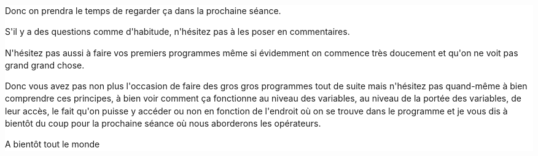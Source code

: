 Donc on prendra le temps de regarder ça dans la prochaine séance.

S'il y a des questions comme d'habitude, n'hésitez pas à les poser en commentaires. 

N'hésitez pas aussi à faire vos premiers programmes même si évidemment on commence très doucement et qu'on ne voit pas grand grand chose.

Donc vous avez pas non plus l'occasion de faire des gros gros programmes tout de suite mais n'hésitez pas quand-même à bien comprendre ces principes, à bien voir comment ça fonctionne au niveau des variables, au niveau de la portée des variables, de leur accès, le fait qu'on puisse y accéder ou non en fonction de l'endroit où on se trouve dans le programme et je vous dis à bientôt du coup pour la prochaine séance où nous aborderons les opérateurs.

A bientôt tout le monde